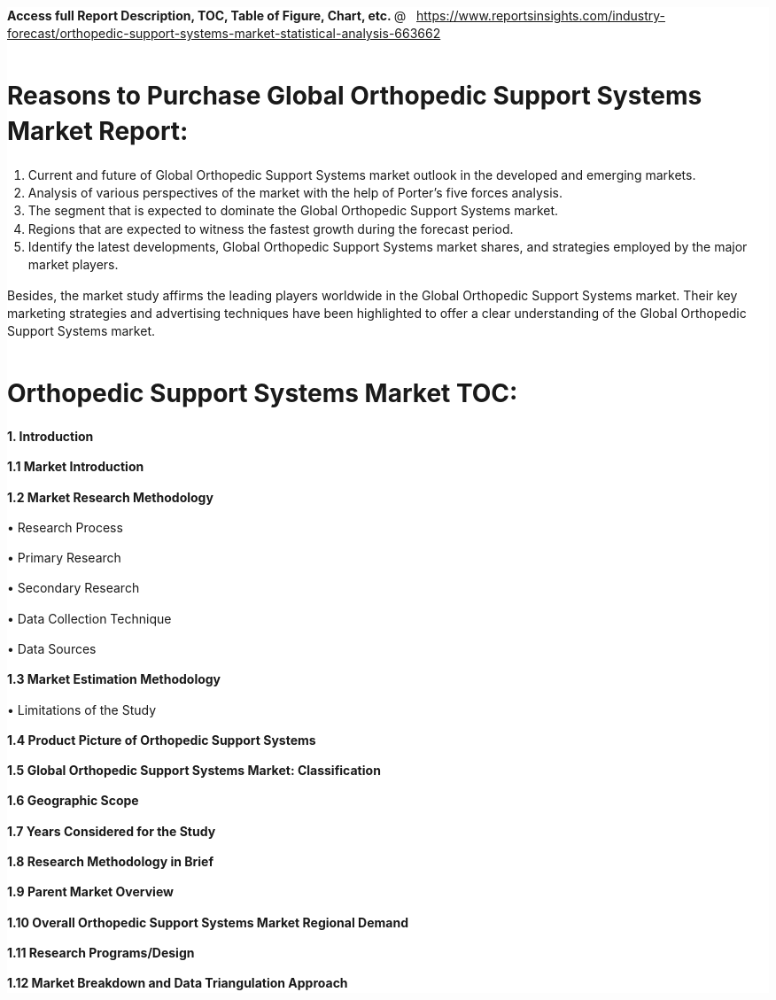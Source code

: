 <strong>Access full Report Description, TOC, Table of Figure, Chart, etc. </strong>@   <a href=https://www.reportsinsights.com/industry-forecast/orthopedic-support-systems-market-statistical-analysis-663662 style=color:#0000ff;>https://www.reportsinsights.com/industry-forecast/orthopedic-support-systems-market-statistical-analysis-663662</a>

# <strong>Reasons to Purchase Global Orthopedic Support Systems Market Report:</strong>
1. Current and future of Global Orthopedic Support Systems market outlook in the developed and emerging markets.
2. Analysis of various perspectives of the market with the help of Porter’s five forces analysis.
3. The segment that is expected to dominate the Global Orthopedic Support Systems market.
4. Regions that are expected to witness the fastest growth during the forecast period.
5. Identify the latest developments, Global Orthopedic Support Systems market shares, and strategies employed by the major market players.

Besides, the market study affirms the leading players worldwide in the Global Orthopedic Support Systems market. Their key marketing strategies and advertising techniques have been highlighted to offer a clear understanding of the Global Orthopedic Support Systems market.

# <strong>Orthopedic Support Systems Market TOC:</strong>

<strong>1. Introduction</strong>

<strong>1.1 Market Introduction</strong>

<strong>1.2 Market Research Methodology</strong>

• Research Process

• Primary Research

• Secondary Research

• Data Collection Technique

• Data Sources

<strong>1.3 Market Estimation Methodology</strong>

• Limitations of the Study

<strong>1.4 Product Picture of Orthopedic Support Systems</strong>

<strong>1.5 Global Orthopedic Support Systems Market: Classification</strong>

<strong>1.6 Geographic Scope</strong>

<strong>1.7 Years Considered for the Study</strong>

<strong>1.8 Research Methodology in Brief</strong>

<strong>1.9 Parent Market Overview</strong>

<strong>1.10 Overall Orthopedic Support Systems Market Regional Demand</strong>

<strong>1.11 Research Programs/Design</strong>

<strong>1.12 Market Breakdown and Data Triangulation Approach</strong>
